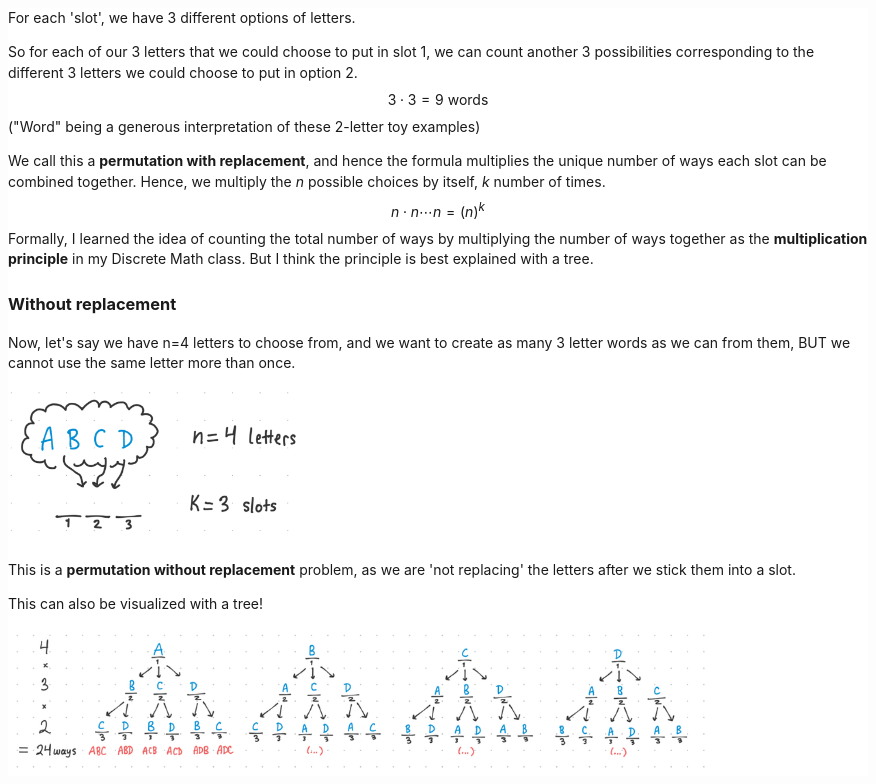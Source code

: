 For each 'slot', we have 3 different options of letters. 

So for each of our 3 letters that we could choose to put in slot 1, we can count another 3 possibilities corresponding to the different 3 letters we could choose to put in option 2.
$$3 \cdot 3 = 9 \text{ words}$$
("Word" being a generous interpretation of these 2-letter toy examples)

We call this a **permutation with replacement**, and hence the formula multiplies the unique number of ways each slot can be combined together. Hence, we multiply the $n$ possible choices by itself, $k$ number of times.
$$
n \cdot n \cdots n = (n)^k
$$
Formally, I learned the idea of counting the total number of ways by multiplying the number of ways together as the **multiplication principle** in my Discrete Math class. But I think the principle is best explained with a tree.

### Without replacement
Now, let's say we have n=4 letters to choose from, and we want to create as many 3 letter words as we can from them, BUT we cannot use the same letter more than once.

<img src="/assets/images/blog/2024-12-25-counting-trees/img3.jpeg" alt="Real numbers" width="300"/>

This is a **permutation without replacement** problem, as we are 'not replacing' the letters after we stick them into a slot.

This can also be visualized with a tree!

<img src="/assets/images/blog/2024-12-25-counting-trees/img4.jpeg" alt="Real numbers" width="700"/>
